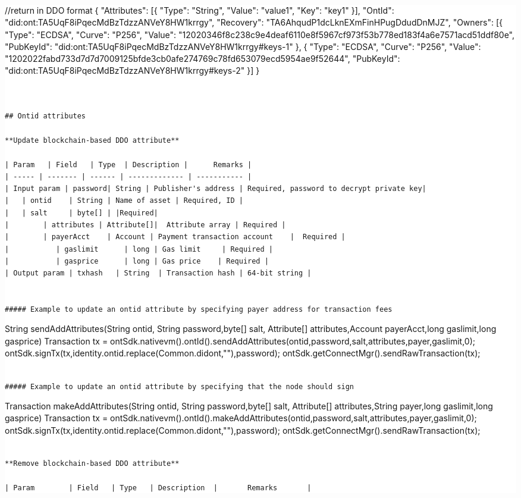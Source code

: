 //return in DDO format
{
	"Attributes": [{
		"Type": "String",
		"Value": "value1",
		"Key": "key1"
	}],
	"OntId": "did:ont:TA5UqF8iPqecMdBzTdzzANVeY8HW1krrgy",
	"Recovery": "TA6AhqudP1dcLknEXmFinHPugDdudDnMJZ",
	"Owners": [{
		"Type": "ECDSA",
		"Curve": "P256",
		"Value": "12020346f8c238c9e4deaf6110e8f5967cf973f53b778ed183f4a6e7571acd51ddf80e",
		"PubKeyId": "did:ont:TA5UqF8iPqecMdBzTdzzANVeY8HW1krrgy#keys-1"
	}, {
		"Type": "ECDSA",
		"Curve": "P256",
		"Value": "1202022fabd733d7d7d7009125bfde3cb0afe274769c78fd653079ecd5954ae9f52644",
		"PubKeyId": "did:ont:TA5UqF8iPqecMdBzTdzzANVeY8HW1krrgy#keys-2"
	}]
}
```


## Ontid attributes

**Update blockchain-based DDO attribute**

| Param   | Field   | Type  | Description |      Remarks |
| ----- | ------- | ------ | ------------- | ----------- |
| Input param | password| String | Publisher's address | Required, password to decrypt private key|
|   | ontid    | String | Name of asset | Required, ID |
|   | salt     | byte[] | |Required|
|        | attributes | Attribute[]|  Attribute array | Required |
|        | payerAcct    | Account | Payment transaction account    |  Required |
|           | gaslimit      | long | Gas limit     | Required |
|           | gasprice      | long | Gas price    | Required |
| Output param | txhash   | String  | Transaction hash | 64-bit string |


##### Example to update an ontid attribute by specifying payer address for transaction fees
```
String sendAddAttributes(String ontid, String password,byte[] salt, Attribute[] attributes,Account payerAcct,long gaslimit,long gasprice)
Transaction tx = ontSdk.nativevm().ontId().sendAddAttributes(ontid,password,salt,attributes,payer,gaslimit,0);
ontSdk.signTx(tx,identity.ontid.replace(Common.didont,""),password);
ontSdk.getConnectMgr().sendRawTransaction(tx);

```

##### Example to update an ontid attribute by specifying that the node should sign

```
Transaction makeAddAttributes(String ontid, String password,byte[] salt, Attribute[] attributes,String payer,long gaslimit,long gasprice)
Transaction tx = ontSdk.nativevm().ontId().makeAddAttributes(ontid,password,salt,attributes,payer,gaslimit,0);
ontSdk.signTx(tx,identity.ontid.replace(Common.didont,""),password);
ontSdk.getConnectMgr().sendRawTransaction(tx);
```

**Remove blockchain-based DDO attribute**

| Param        | Field   | Type   | Description  |       Remarks       |
```